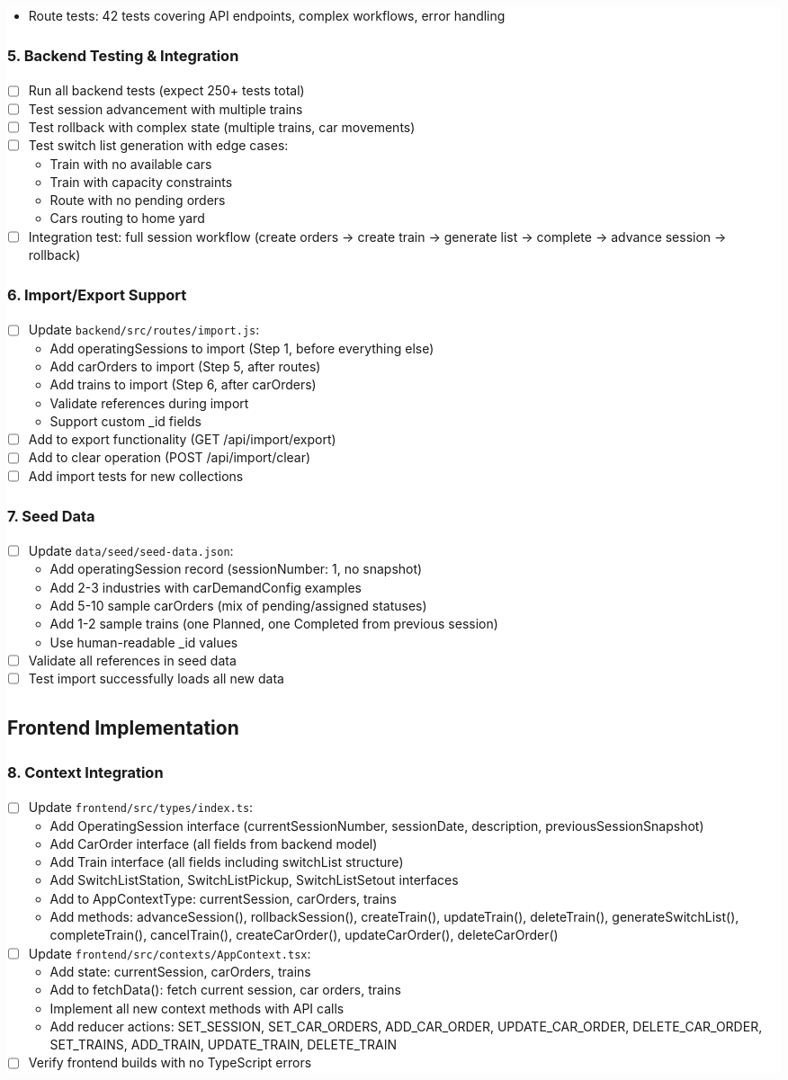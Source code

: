   - Route tests: 42 tests covering API endpoints, complex workflows, error handling

### 5. Backend Testing & Integration
- [ ] Run all backend tests (expect 250+ tests total)
- [ ] Test session advancement with multiple trains
- [ ] Test rollback with complex state (multiple trains, car movements)
- [ ] Test switch list generation with edge cases:
  - Train with no available cars
  - Train with capacity constraints
  - Route with no pending orders
  - Cars routing to home yard
- [ ] Integration test: full session workflow (create orders → create train → generate list → complete → advance session → rollback)

### 6. Import/Export Support
- [ ] Update `backend/src/routes/import.js`:
  - Add operatingSessions to import (Step 1, before everything else)
  - Add carOrders to import (Step 5, after routes)
  - Add trains to import (Step 6, after carOrders)
  - Validate references during import
  - Support custom _id fields
- [ ] Add to export functionality (GET /api/import/export)
- [ ] Add to clear operation (POST /api/import/clear)
- [ ] Add import tests for new collections

### 7. Seed Data
- [ ] Update `data/seed/seed-data.json`:
  - Add operatingSession record (sessionNumber: 1, no snapshot)
  - Add 2-3 industries with carDemandConfig examples
  - Add 5-10 sample carOrders (mix of pending/assigned statuses)
  - Add 1-2 sample trains (one Planned, one Completed from previous session)
  - Use human-readable _id values
- [ ] Validate all references in seed data
- [ ] Test import successfully loads all new data

## Frontend Implementation

### 8. Context Integration
- [ ] Update `frontend/src/types/index.ts`:
  - Add OperatingSession interface (currentSessionNumber, sessionDate, description, previousSessionSnapshot)
  - Add CarOrder interface (all fields from backend model)
  - Add Train interface (all fields including switchList structure)
  - Add SwitchListStation, SwitchListPickup, SwitchListSetout interfaces
  - Add to AppContextType: currentSession, carOrders, trains
  - Add methods: advanceSession(), rollbackSession(), createTrain(), updateTrain(), deleteTrain(), generateSwitchList(), completeTrain(), cancelTrain(), createCarOrder(), updateCarOrder(), deleteCarOrder()
- [ ] Update `frontend/src/contexts/AppContext.tsx`:
  - Add state: currentSession, carOrders, trains
  - Add to fetchData(): fetch current session, car orders, trains
  - Implement all new context methods with API calls
  - Add reducer actions: SET_SESSION, SET_CAR_ORDERS, ADD_CAR_ORDER, UPDATE_CAR_ORDER, DELETE_CAR_ORDER, SET_TRAINS, ADD_TRAIN, UPDATE_TRAIN, DELETE_TRAIN
- [ ] Verify frontend builds with no TypeScript errors
